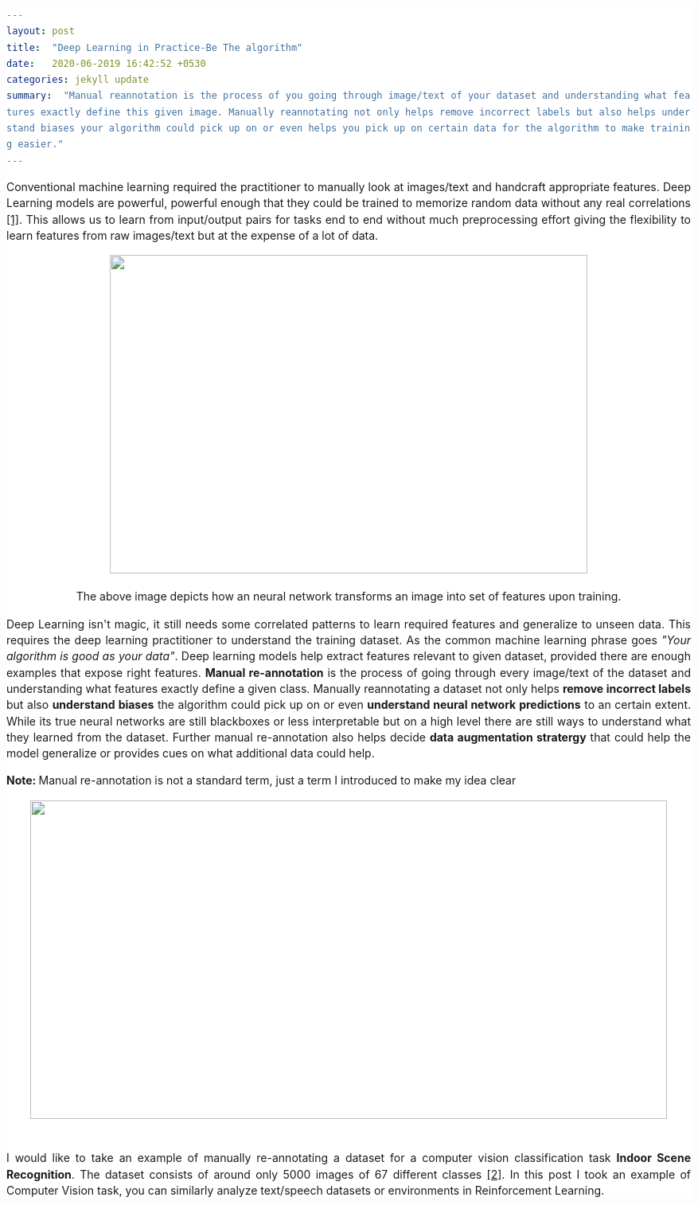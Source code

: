 ```yaml
---
layout: post
title:  "Deep Learning in Practice-Be The algorithm"
date:   2020-06-2019 16:42:52 +0530
categories: jekyll update
summary:  "Manual reannotation is the process of you going through image/text of your dataset and understanding what features exactly define this given image. Manually reannotating not only helps remove incorrect labels but also helps understand biases your algorithm could pick up on or even helps you pick up on certain data for the algorithm to make training easier."
---
```



<p style="text-align:justify">Conventional machine learning required the practitioner to manually look at images/text and handcraft appropriate features. Deep Learning models are powerful, powerful enough that they could be trained to memorize random data without any real correlations <a href="#ref1">[1]</a>. This allows us to learn from input/output pairs for tasks end to end without much preprocessing effort giving the flexibility to learn features from raw images/text but at the expense of a lot of data.</p>
<center>
<img height="400px" width="600px" src="{{site.baseurl}}/assets/BEALGO1.png">
<p>The above image depicts how an neural network transforms an image into set of features upon training.</p>
</center>
<p style="text-align:justify">Deep Learning isn't magic, it still needs some correlated patterns to learn required features and generalize to unseen data. This requires the deep learning practitioner to understand the training dataset. As the common machine learning phrase goes <i>"Your algorithm is good as your data"</i>. Deep learning models help extract features relevant to given dataset, provided there are enough examples that expose right features.
 <b>Manual re-annotation</b> is the process of going through every image/text of the dataset and understanding what features exactly define a given class.
 Manually reannotating a dataset not only helps <b>remove incorrect labels</b> but also <b>understand biases</b> the algorithm could pick up on or even <b>understand neural network predictions</b> to an certain extent. While its true neural networks are still blackboxes or less interpretable but on a high level there are still ways to understand what they learned from the dataset. Further manual re-annotation also helps decide <b>data augmentation stratergy</b> that could help the model generalize or provides cues on what additional data could help.</p>
<p><b>Note: </b>Manual re-annotation is not a standard term, just a term I introduced to make my idea clear</p>

<center>
<img height="400px" width="800px" src="{{site.baseurl}}/assets/BEALGO2.jpeg">
</center>

<br />

<p style="text-align:justify">I would like to take an example of manually re-annotating a dataset for a computer vision classification task <b>Indoor Scene Recognition</b>. The dataset consists of around only 5000 images of 67 different classes <a href="#ref2">[2]</a>. In this post I took an example of Computer Vision task, you can similarly analyze text/speech datasets or environments in Reinforcement Learning.</p>

